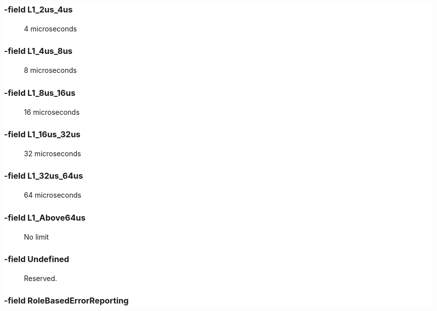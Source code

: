 ### -field <a id="L1_2us_4us"></a><a id="l1_2us_4us"></a><a id="L1_2US_4US"></a><b>L1_2us_4us</b>

<dd>
<p>4 microseconds</p>
</dd>

### -field <a id="L1_4us_8us"></a><a id="l1_4us_8us"></a><a id="L1_4US_8US"></a><b>L1_4us_8us</b>

<dd>
<p>8 microseconds</p>
</dd>

### -field <a id="L1_8us_16us"></a><a id="l1_8us_16us"></a><a id="L1_8US_16US"></a><b>L1_8us_16us</b>

<dd>
<p>16 microseconds</p>
</dd>

### -field <a id="L1_16us_32us"></a><a id="l1_16us_32us"></a><a id="L1_16US_32US"></a><b>L1_16us_32us</b>

<dd>
<p>32 microseconds</p>
</dd>

### -field <a id="L1_32us_64us"></a><a id="l1_32us_64us"></a><a id="L1_32US_64US"></a><b>L1_32us_64us</b>

<dd>
<p>64 microseconds</p>
</dd>

### -field <a id="L1_Above64us"></a><a id="l1_above64us"></a><a id="L1_ABOVE64US"></a><b>L1_Above64us</b>

<dd>
<p>No limit</p>
</dd>
</dl>
</dd>

### -field <b>Undefined</b>

<dd>
<p>Reserved.</p>
</dd>

### -field <b>RoleBasedErrorReporting</b>
